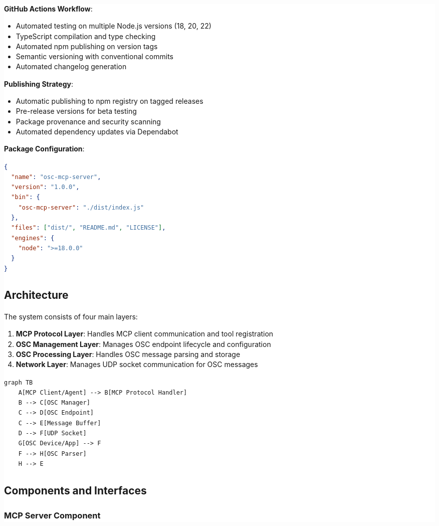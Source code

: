 **GitHub Actions Workflow**:
- Automated testing on multiple Node.js versions (18, 20, 22)
- TypeScript compilation and type checking
- Automated npm publishing on version tags
- Semantic versioning with conventional commits
- Automated changelog generation

**Publishing Strategy**:
- Automatic publishing to npm registry on tagged releases
- Pre-release versions for beta testing
- Package provenance and security scanning
- Automated dependency updates via Dependabot

**Package Configuration**:
```json
{
  "name": "osc-mcp-server",
  "version": "1.0.0",
  "bin": {
    "osc-mcp-server": "./dist/index.js"
  },
  "files": ["dist/", "README.md", "LICENSE"],
  "engines": {
    "node": ">=18.0.0"
  }
}
```

## Architecture

The system consists of four main layers:

1. **MCP Protocol Layer**: Handles MCP client communication and tool registration
2. **OSC Management Layer**: Manages OSC endpoint lifecycle and configuration
3. **OSC Processing Layer**: Handles OSC message parsing and storage
4. **Network Layer**: Manages UDP socket communication for OSC messages

```mermaid
graph TB
    A[MCP Client/Agent] --> B[MCP Protocol Handler]
    B --> C[OSC Manager]
    C --> D[OSC Endpoint]
    C --> E[Message Buffer]
    D --> F[UDP Socket]
    G[OSC Device/App] --> F
    F --> H[OSC Parser]
    H --> E
```

## Components and Interfaces

### MCP Server Component
